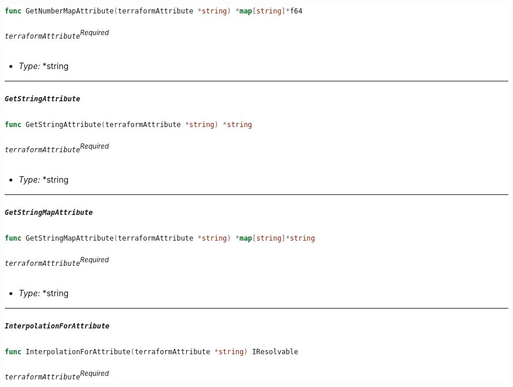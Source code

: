 ```go
func GetNumberMapAttribute(terraformAttribute *string) *map[string]*f64
```

###### `terraformAttribute`<sup>Required</sup> <a name="terraformAttribute" id="@cdktf/provider-opc.dataOpcComputeIpReservation.DataOpcComputeIpReservation.getNumberMapAttribute.parameter.terraformAttribute"></a>

- *Type:* *string

---

##### `GetStringAttribute` <a name="GetStringAttribute" id="@cdktf/provider-opc.dataOpcComputeIpReservation.DataOpcComputeIpReservation.getStringAttribute"></a>

```go
func GetStringAttribute(terraformAttribute *string) *string
```

###### `terraformAttribute`<sup>Required</sup> <a name="terraformAttribute" id="@cdktf/provider-opc.dataOpcComputeIpReservation.DataOpcComputeIpReservation.getStringAttribute.parameter.terraformAttribute"></a>

- *Type:* *string

---

##### `GetStringMapAttribute` <a name="GetStringMapAttribute" id="@cdktf/provider-opc.dataOpcComputeIpReservation.DataOpcComputeIpReservation.getStringMapAttribute"></a>

```go
func GetStringMapAttribute(terraformAttribute *string) *map[string]*string
```

###### `terraformAttribute`<sup>Required</sup> <a name="terraformAttribute" id="@cdktf/provider-opc.dataOpcComputeIpReservation.DataOpcComputeIpReservation.getStringMapAttribute.parameter.terraformAttribute"></a>

- *Type:* *string

---

##### `InterpolationForAttribute` <a name="InterpolationForAttribute" id="@cdktf/provider-opc.dataOpcComputeIpReservation.DataOpcComputeIpReservation.interpolationForAttribute"></a>

```go
func InterpolationForAttribute(terraformAttribute *string) IResolvable
```

###### `terraformAttribute`<sup>Required</sup> <a name="terraformAttribute" id="@cdktf/provider-opc.dataOpcComputeIpReservation.DataOpcComputeIpReservation.interpolationForAttribute.parameter.terraformAttribute"></a>
